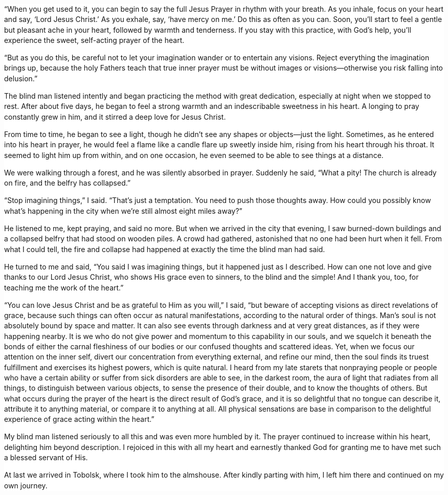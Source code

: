 “When you get used to it, you can begin to say the full Jesus Prayer in rhythm with your breath. As you inhale, focus on your heart and say, ‘Lord Jesus Christ.’ As you exhale, say, ‘have mercy on me.’ Do this as often as you can. Soon, you’ll start to feel a gentle but pleasant ache in your heart, followed by warmth and tenderness. If you stay with this practice, with God’s help, you’ll experience the sweet, self-acting prayer of the heart.

“But as you do this, be careful not to let your imagination wander or to entertain any visions. Reject everything the imagination brings up, because the holy Fathers teach that true inner prayer must be without images or visions—otherwise you risk falling into delusion.”

The blind man listened intently and began practicing the method with great dedication, especially at night when we stopped to rest. After about five days, he began to feel a strong warmth and an indescribable sweetness in his heart. A longing to pray constantly grew in him, and it stirred a deep love for Jesus Christ.

From time to time, he began to see a light, though he didn’t see any shapes or objects—just the light. Sometimes, as he entered into his heart in prayer, he would feel a flame like a candle flare up sweetly inside him, rising from his heart through his throat. It seemed to light him up from within, and on one occasion, he even seemed to be able to see things at a distance.

We were walking through a forest, and he was silently absorbed in prayer. Suddenly he said, “What a pity! The church is already on fire, and the belfry has collapsed.”

“Stop imagining things,” I said. “That’s just a temptation. You need to push those thoughts away. How could you possibly know what’s happening in the city when we’re still almost eight miles away?”

He listened to me, kept praying, and said no more. But when we arrived in the city that evening, I saw burned-down buildings and a collapsed belfry that had stood on wooden piles. A crowd had gathered, astonished that no one had been hurt when it fell. From what I could tell, the fire and collapse had happened at exactly the time the blind man had said.

He turned to me and said, “You said I was imagining things, but it happened just as I described. How can one not love and give thanks to our Lord Jesus Christ, who shows His grace even to sinners, to the blind and the simple! And I thank you, too, for teaching me the work of the heart.”

“You can love Jesus Christ and be as grateful to Him as you will,” I said, “but beware of accepting visions as direct revelations of grace, because such things can often occur as natural manifestations, according to the natural order of things. Man’s soul is not absolutely bound by space and matter. It can also see events through darkness and at very great distances, as if they were happening nearby. It is we who do not give power and momentum to this capability in our souls, and we squelch it beneath the bonds of either the carnal fleshiness of our bodies or our confused thoughts and scattered ideas. Yet, when we focus our attention on the inner self, divert our concentration from everything external, and refine our mind, then the soul finds its truest fulfillment and exercises its highest powers, which is quite natural. I heard from my late starets that nonpraying people or people who have a certain ability or suffer from sick disorders are able to see, in the darkest room, the aura of light that radiates from all things, to distinguish between various objects, to sense the presence of their double, and to know the thoughts of others. But what occurs during the prayer of the heart is the direct result of God’s grace, and it is so delightful that no tongue can describe it, attribute it to anything material, or compare it to anything at all. All physical sensations are base in comparison to the delightful experience of grace acting within the heart.”

My blind man listened seriously to all this and was even more humbled by it. The prayer continued to increase within his heart, delighting him beyond description. I rejoiced in this with all my heart and earnestly thanked God for granting me to have met such a blessed servant of His.

At last we arrived in Tobolsk, where I took him to the almshouse. After kindly parting with him, I left him there and continued on my own journey.
